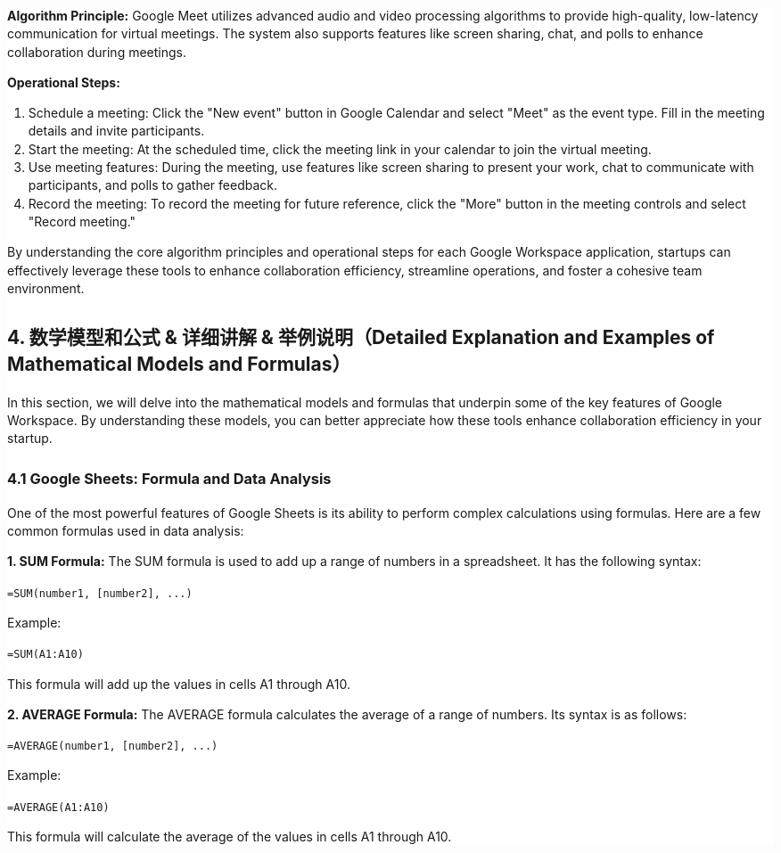 **Algorithm Principle:**
Google Meet utilizes advanced audio and video processing algorithms to provide high-quality, low-latency communication for virtual meetings. The system also supports features like screen sharing, chat, and polls to enhance collaboration during meetings.

**Operational Steps:**
1. Schedule a meeting: Click the "New event" button in Google Calendar and select "Meet" as the event type. Fill in the meeting details and invite participants.
2. Start the meeting: At the scheduled time, click the meeting link in your calendar to join the virtual meeting.
3. Use meeting features: During the meeting, use features like screen sharing to present your work, chat to communicate with participants, and polls to gather feedback.
4. Record the meeting: To record the meeting for future reference, click the "More" button in the meeting controls and select "Record meeting."

By understanding the core algorithm principles and operational steps for each Google Workspace application, startups can effectively leverage these tools to enhance collaboration efficiency, streamline operations, and foster a cohesive team environment.

## 4. 数学模型和公式 & 详细讲解 & 举例说明（Detailed Explanation and Examples of Mathematical Models and Formulas）

In this section, we will delve into the mathematical models and formulas that underpin some of the key features of Google Workspace. By understanding these models, you can better appreciate how these tools enhance collaboration efficiency in your startup.

### 4.1 Google Sheets: Formula and Data Analysis

One of the most powerful features of Google Sheets is its ability to perform complex calculations using formulas. Here are a few common formulas used in data analysis:

**1. SUM Formula:**
The SUM formula is used to add up a range of numbers in a spreadsheet. It has the following syntax:

```
=SUM(number1, [number2], ...)
```

Example:
``` 
=SUM(A1:A10)
```
This formula will add up the values in cells A1 through A10.

**2. AVERAGE Formula:**
The AVERAGE formula calculates the average of a range of numbers. Its syntax is as follows:

```
=AVERAGE(number1, [number2], ...)
```

Example:
```
=AVERAGE(A1:A10)
```
This formula will calculate the average of the values in cells A1 through A10.

